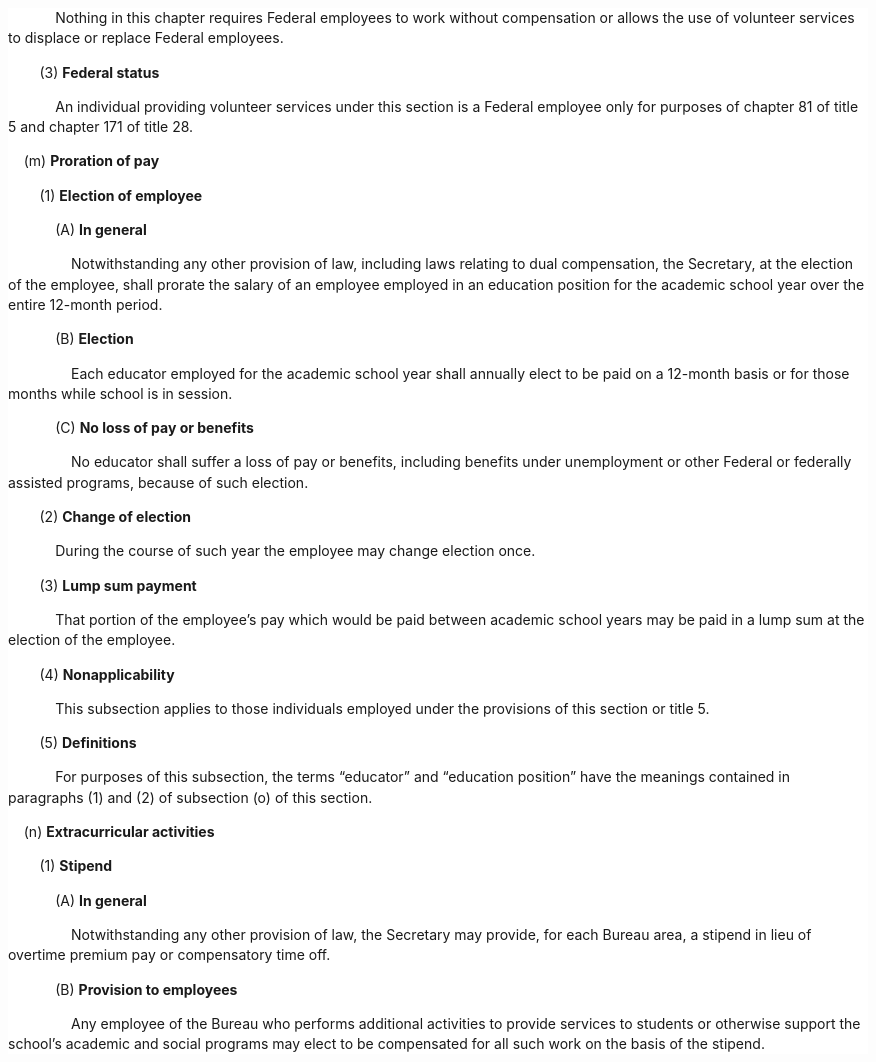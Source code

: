             Nothing in this chapter requires Federal employees to work without compensation or allows the use of volunteer services to displace or replace Federal employees.

        (3) __Federal status__ 

            An individual providing volunteer services under this section is a Federal employee only for purposes of chapter 81 of title 5 and chapter 171 of title 28.

    (m) __Proration of pay__ 

        (1) __Election of employee__ 

            (A) __In general__ 

                Notwithstanding any other provision of law, including laws relating to dual compensation, the Secretary, at the election of the employee, shall prorate the salary of an employee employed in an education position for the academic school year over the entire 12-month period.

            (B) __Election__ 

                Each educator employed for the academic school year shall annually elect to be paid on a 12-month basis or for those months while school is in session.

            (C) __No loss of pay or benefits__ 

                No educator shall suffer a loss of pay or benefits, including benefits under unemployment or other Federal or federally assisted programs, because of such election.

        (2) __Change of election__ 

            During the course of such year the employee may change election once.

        (3) __Lump sum payment__ 

            That portion of the employee’s pay which would be paid between academic school years may be paid in a lump sum at the election of the employee.

        (4) __Nonapplicability__ 

            This subsection applies to those individuals employed under the provisions of this section or title 5.

        (5) __Definitions__ 

            For purposes of this subsection, the terms “educator” and “education position” have the meanings contained in paragraphs (1) and (2) of subsection (o) of this section.

    (n) __Extracurricular activities__ 

        (1) __Stipend__ 

            (A) __In general__ 

                Notwithstanding any other provision of law, the Secretary may provide, for each Bureau area, a stipend in lieu of overtime premium pay or compensatory time off.

            (B) __Provision to employees__ 

                Any employee of the Bureau who performs additional activities to provide services to students or otherwise support the school’s academic and social programs may elect to be compensated for all such work on the basis of the stipend.
